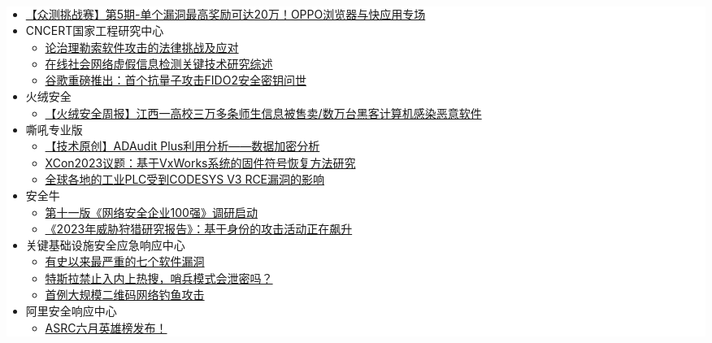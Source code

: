   - [【众测挑战赛】第5期-单个漏洞最高奖励可达20万！OPPO浏览器与快应用专场](https://mp.weixin.qq.com/s?__biz=MzUyNzc4Mzk3MQ==&mid=2247492453&idx=1&sn=2c0dd010126ba1d532cfd8a9d0bee8fd&chksm=fa78e229cd0f6b3feb3d5309f43858836108ac3f458713b0993800515faae48d63d1499c5d07&scene=58&subscene=0#rd)
- CNCERT国家工程研究中心
  - [论治理勒索软件攻击的法律挑战及应对](https://mp.weixin.qq.com/s?__biz=MzUzNDYxOTA1NA==&mid=2247539360&idx=1&sn=769fc61850dc69f74ce1d950fdfb7a74&chksm=fa93ec61cde465778d2b96f5010008ae369f5d4cb9a0a9db9fb801692bbf7f44ac896b234ad2&scene=58&subscene=0#rd)
  - [在线社会网络虚假信息检测关键技术研究综述](https://mp.weixin.qq.com/s?__biz=MzUzNDYxOTA1NA==&mid=2247539360&idx=2&sn=6495e9d03e6908e1cd7231a57da3f1b7&chksm=fa93ec61cde4657761c2c282621b3412bec9630cd380d1b7840f377a676e4639788b21b433f8&scene=58&subscene=0#rd)
  - [谷歌重磅推出：首个抗量子攻击FIDO2安全密钥问世](https://mp.weixin.qq.com/s?__biz=MzUzNDYxOTA1NA==&mid=2247539360&idx=3&sn=3c7f3a0b927727bc5b29b83b96844c08&chksm=fa93ec61cde46577bfe41f09c5b466cba9f90ab48179dca92c74ae4a8aabc614f6aa51ed0100&scene=58&subscene=0#rd)
- 火绒安全
  - [【火绒安全周报】江西一高校三万多条师生信息被售卖/数万台黑客计算机感染恶意软件](https://mp.weixin.qq.com/s?__biz=MzI3NjYzMDM1Mg==&mid=2247515330&idx=1&sn=ae3ba0c29c38f66d2768685bf3eb216b&chksm=eb7062fddc07ebeb623a3b35fa498aaf80b215f4584cf9368bc222dd07f8c84dd12e8c129df1&scene=58&subscene=0#rd)
- 嘶吼专业版
  - [【技术原创】ADAudit Plus利用分析——数据加密分析](https://mp.weixin.qq.com/s?__biz=MzI0MDY1MDU4MQ==&mid=2247565798&idx=1&sn=23fc6dc0fdec68300106db320652ceb4&chksm=e91411dcde6398ca1726ce74f593190db882a471d600be87c3480ecbf83d8f1f838e27144fdd&scene=58&subscene=0#rd)
  - [XCon2023议题：基于VxWorks系统的固件符号恢复方法研究](https://mp.weixin.qq.com/s?__biz=MzI0MDY1MDU4MQ==&mid=2247565798&idx=2&sn=65a9498c42cad03940136b266faa7051&chksm=e91411dcde6398cac7dbb21daf37f238f383051c51b49b2bcf150800b62a1788e8e5f91e014f&scene=58&subscene=0#rd)
  - [全球各地的工业PLC受到CODESYS V3 RCE漏洞的影响](https://mp.weixin.qq.com/s?__biz=MzI0MDY1MDU4MQ==&mid=2247565798&idx=3&sn=60dd415b12abf231818756ad8521fa24&chksm=e91411dcde6398ca55e61bb0177eb5704993d7e9e7223ef8fd411efd2afe958db8fad895b190&scene=58&subscene=0#rd)
- 安全牛
  - [第十一版《网络安全企业100强》调研启动](https://mp.weixin.qq.com/s?__biz=MjM5Njc3NjM4MA==&mid=2651125274&idx=1&sn=516f17494b29ba43a58bd885d2a9c7f4&chksm=bd1446c98a63cfdfe7d8d859e1e2d0edb80b78e4eaa29d196562ff2ab38e0e81dade1e54b8a7&scene=58&subscene=0#rd)
  - [《2023年威胁狩猎研究报告》：基于身份的攻击活动正在飙升](https://mp.weixin.qq.com/s?__biz=MjM5Njc3NjM4MA==&mid=2651125274&idx=2&sn=e9b708347e0da245f4b4ed6b08f07b64&chksm=bd1446c98a63cfdf9a4e0b4314ddbb37daf52daa4b0977a6e0a11befde29527109120f25f732&scene=58&subscene=0#rd)
- 关键基础设施安全应急响应中心
  - [有史以来最严重的七个软件漏洞](https://mp.weixin.qq.com/s?__biz=MzkyMzAwMDEyNg==&mid=2247539213&idx=1&sn=7caab3f7fa8f033a6c7a57ef07aa8c90&chksm=c1e9d65cf69e5f4ae257acc92e42949c3a3ed3cdc0979f43e5309886a7f7d0d89a00e8b9b559&scene=58&subscene=0#rd)
  - [特斯拉禁止入内上热搜，哨兵模式会泄密吗？](https://mp.weixin.qq.com/s?__biz=MzkyMzAwMDEyNg==&mid=2247539213&idx=2&sn=aeffd0fb3636a216629d35947d33aab1&chksm=c1e9d65cf69e5f4a37fa5ec6787a170cec17451e8b032b503e40d4c419b0e7c2972ef8ead75c&scene=58&subscene=0#rd)
  - [首例大规模二维码网络钓鱼攻击](https://mp.weixin.qq.com/s?__biz=MzkyMzAwMDEyNg==&mid=2247539213&idx=3&sn=b2bca2ff4ae0078707cd9d77d03309b1&chksm=c1e9d65cf69e5f4a6358a91e3f406ffbc151d2de21747051b37ab8e667593c5603379365bd50&scene=58&subscene=0#rd)
- 阿里安全响应中心
  - [ASRC六月英雄榜发布！](https://mp.weixin.qq.com/s?__biz=MzIxMjEwNTc4NA==&mid=2652993359&idx=1&sn=0ce295bf409c9e34c88ae2302e6ba7dc&chksm=8c9ef818bbe9710eca0eeb95f53a34653ca82190a7b503b23613259d448dd1d3112902f48a24&scene=58&subscene=0#rd)
